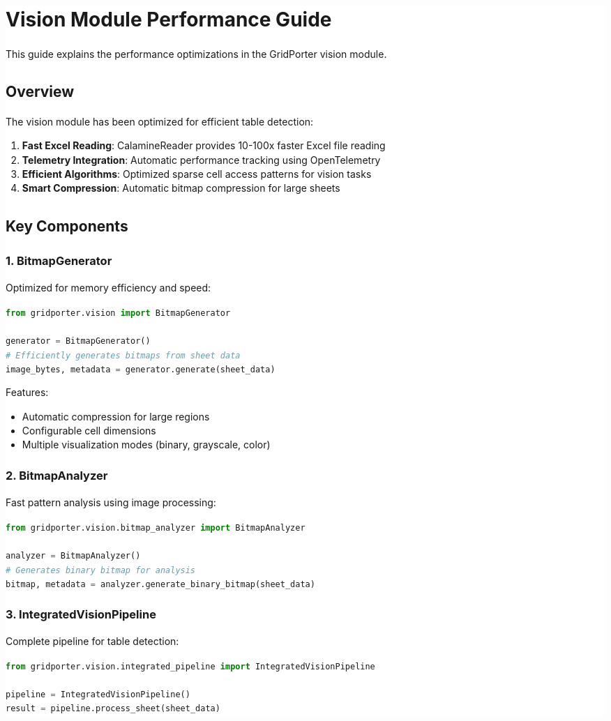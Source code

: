 # Vision Module Performance Guide

This guide explains the performance optimizations in the GridPorter vision module.

## Overview

The vision module has been optimized for efficient table detection:

1. **Fast Excel Reading**: CalamineReader provides 10-100x faster Excel file reading
2. **Telemetry Integration**: Automatic performance tracking using OpenTelemetry
3. **Efficient Algorithms**: Optimized sparse cell access patterns for vision tasks
4. **Smart Compression**: Automatic bitmap compression for large sheets

## Key Components

### 1. BitmapGenerator

Optimized for memory efficiency and speed:

```python
from gridporter.vision import BitmapGenerator

generator = BitmapGenerator()
# Efficiently generates bitmaps from sheet data
image_bytes, metadata = generator.generate(sheet_data)
```

Features:
- Automatic compression for large regions
- Configurable cell dimensions
- Multiple visualization modes (binary, grayscale, color)

### 2. BitmapAnalyzer

Fast pattern analysis using image processing:

```python
from gridporter.vision.bitmap_analyzer import BitmapAnalyzer

analyzer = BitmapAnalyzer()
# Generates binary bitmap for analysis
bitmap, metadata = analyzer.generate_binary_bitmap(sheet_data)
```

### 3. IntegratedVisionPipeline

Complete pipeline for table detection:

```python
from gridporter.vision.integrated_pipeline import IntegratedVisionPipeline

pipeline = IntegratedVisionPipeline()
result = pipeline.process_sheet(sheet_data)
```
